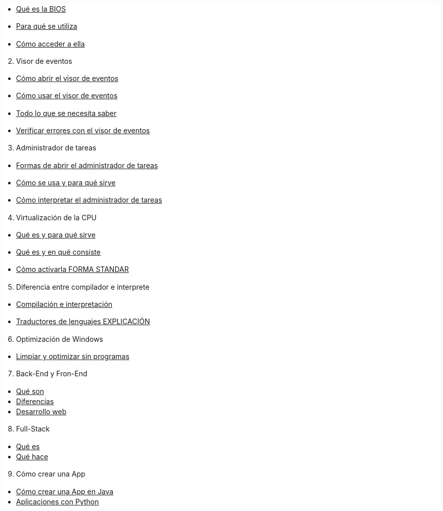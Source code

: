 - [Qué es la BIOS](https://www.youtube.com/watch?v=EwGnn-xBUuI)

- [Para qué se utiliza](https://www.youtube.com/watch?v=GAXH9nz0QeI)

- [Cómo acceder a ella](https://www.youtube.com/watch?v=egQCiOgG1mk)

2. Visor de eventos

- [Cómo abrir el visor de eventos](https://www.youtube.com/watch?v=dYqUXH7lXBA)

- [Cómo usar el visor de eventos](https://www.youtube.com/watch?v=F14puXp1ijc)

- [Todo lo que se necesita saber](https://www.youtube.com/watch?v=TQkeSHg6z-o)

- [Verificar errores con el visor de eventos](https://www.youtube.com/watch?v=YYPdMp4aU3Y)

3. Administrador de tareas

- [Formas de abrir el administrador de tareas](https://www.youtube.com/watch?v=812iKhEjNmE)

- [Cómo se usa y para qué sirve](https://www.youtube.com/watch?v=6XLBAUZ-orE)

- [Cómo interpretar el administrador de tareas](https://www.youtube.com/watch?v=Tgly2uPf8ZI)

4. Virtualización de la CPU

- [Qué es y para qué sirve](https://www.youtube.com/watch?v=K1vPbQtOlSc)

- [Qué es y en qué consiste](https://www.youtube.com/watch?v=YXlbSfwgjCw)

- [Cómo activarla FORMA STANDAR](https://www.youtube.com/watch?v=Jz9gsLKIsjM)

5. Diferencia entre compilador e interprete

- [Compilación e interpretación](https://www.youtube.com/watch?v=hPYCSu-_LPc)

- [Traductores de lenguajes EXPLICACIÓN](https://www.youtube.com/watch?v=JLEXkb64aKU)

6. Optimización de Windows

- [Limpiar y optimizar sin programas](https://www.youtube.com/watch?v=ywCOs4XyNgg)

7. Back-End y Fron-End

- [Qué son](https://www.youtube.com/watch?v=50RbVujPPGs)
- [Diferencias](https://www.youtube.com/watch?v=4eKlV0CrKLU)
- [Desarrollo web](https://www.youtube.com/watch?v=Gdprnr_NXmE)

8. Full-Stack

- [Qué es](https://www.youtube.com/watch?v=D730itwFoq4)
- [Qué hace](https://www.youtube.com/watch?v=xhmyHZUNQNU)

9. Cómo crear una App

- [Cómo crear una App en Java](https://www.youtube.com/watch?v=3OoDcASSsPo)
- [Aplicaciones con Python](https://www.youtube.com/watch?v=sBLl7nA6LjE)